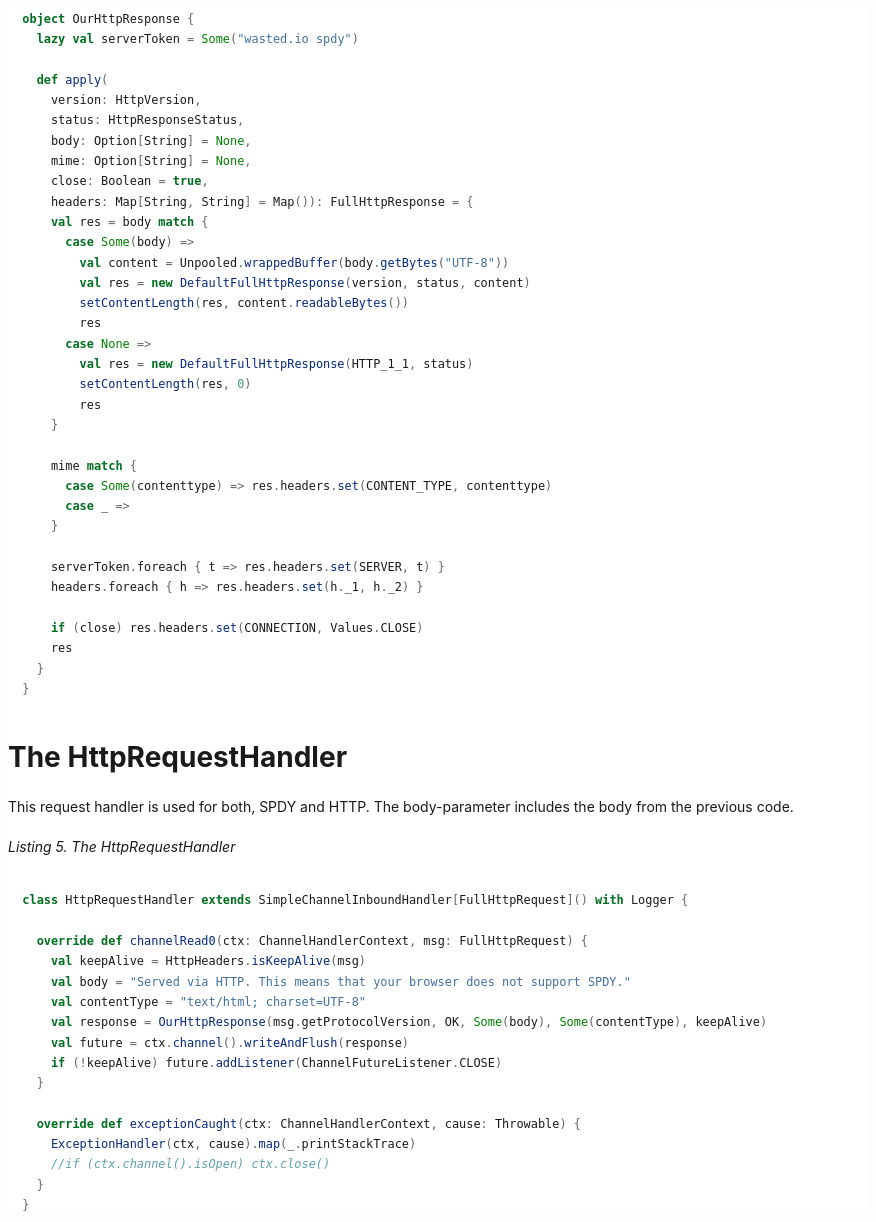 ```scala
  object OurHttpResponse {
    lazy val serverToken = Some("wasted.io spdy")

    def apply(
      version: HttpVersion,
      status: HttpResponseStatus,
      body: Option[String] = None,
      mime: Option[String] = None,
      close: Boolean = true,
      headers: Map[String, String] = Map()): FullHttpResponse = {
      val res = body match {
        case Some(body) =>
          val content = Unpooled.wrappedBuffer(body.getBytes("UTF-8"))
          val res = new DefaultFullHttpResponse(version, status, content)
          setContentLength(res, content.readableBytes())
          res
        case None =>
          val res = new DefaultFullHttpResponse(HTTP_1_1, status)
          setContentLength(res, 0)
          res
      }

      mime match {
        case Some(contenttype) => res.headers.set(CONTENT_TYPE, contenttype)
        case _ =>
      }

      serverToken.foreach { t => res.headers.set(SERVER, t) }
      headers.foreach { h => res.headers.set(h._1, h._2) }

      if (close) res.headers.set(CONNECTION, Values.CLOSE)
      res
    }
  }
```

# The HttpRequestHandler

This request handler is used for both, SPDY and HTTP. The body-parameter includes the body from the previous code.

###### Listing 5. The HttpRequestHandler

```scala
  class HttpRequestHandler extends SimpleChannelInboundHandler[FullHttpRequest]() with Logger {

    override def channelRead0(ctx: ChannelHandlerContext, msg: FullHttpRequest) {
      val keepAlive = HttpHeaders.isKeepAlive(msg)
      val body = "Served via HTTP. This means that your browser does not support SPDY."
      val contentType = "text/html; charset=UTF-8"
      val response = OurHttpResponse(msg.getProtocolVersion, OK, Some(body), Some(contentType), keepAlive)
      val future = ctx.channel().writeAndFlush(response)
      if (!keepAlive) future.addListener(ChannelFutureListener.CLOSE)
    }

    override def exceptionCaught(ctx: ChannelHandlerContext, cause: Throwable) {
      ExceptionHandler(ctx, cause).map(_.printStackTrace)
      //if (ctx.channel().isOpen) ctx.close()
    }
  }

```
